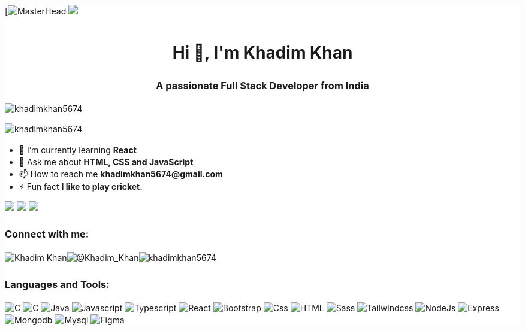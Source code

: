 [![MasterHead](https://www.google.com/url?sa=i&url=https%3A%2F%2Fgithub.com%2Fnaisannovel&psig=AOvVaw2d7u2QCY845V36ZgQaIzTe&ust=1708442054491000&source=images&cd=vfe&opi=89978449&ved=0CBIQjRxqFwoTCIjVzt_Yt4QDFQAAAAAdAAAAABAO)
<img src="https://www.google.com/url?sa=i&url=https%3A%2F%2Fgithub.com%2Fnaisannovel&psig=AOvVaw2d7u2QCY845V36ZgQaIzTe&ust=1708442054491000&source=images&cd=vfe&opi=89978449&ved=0CBIQjRxqFwoTCIjVzt_Yt4QDFQAAAAAdAAAAABAO" width="100%" />
<h1 align="center">Hi 👋, I'm Khadim Khan</h1>
<h3 align="center">A passionate Full Stack Developer from India</h3>
<p align="left"> <img src="https://komarev.com/ghpvc/?username=khadimkhan5674&label=Profile%20views&color=0e75b6&style=flat" alt="khadimkhan5674" /> </p>

<p align="left"> <a href="https://github.com/ryo-ma/github-profile-trophy"><img src="https://github-profile-trophy.vercel.app/?username=khadimkhan5674&theme=dark_lover" alt="khadimkhan5674" /></a> </p>

- 🌱 I’m currently learning **React**
- 💬 Ask me about **HTML, CSS and JavaScript**
- 📫 How to reach me **khadimkhan5674@gmail.com**
- ⚡ Fun fact **I like to play cricket.**

<div> <a href="https://www.linkedin.com/in/Khadim Khan" target="_blank"><img src="https://img.shields.io/badge/LinkedIn-0077B5?style=for-the-badge&logo=linkedin&logoColor=white" target="_blank"></a>
<a href="https://github.com/khadimkhan5674" target="_blank"><img src="https://img.shields.io/badge/GitHub-100000?style=for-the-badge&logo=github&logoColor=white" target="_blank"></a>
<a href = "mailto:khadimkhan5674@gmail.com"><img src="https://img.shields.io/badge/-Gmail-%23333?style=for-the-badge&logo=gmail&logoColor=white" target="_blank"></a>
</div><h3 align="left">Connect with me:</h3>
<p align="left">
<a href="https://linkedin.com/in/Khadim Khan" target="blank"><img align="center" src="https://raw.githubusercontent.com/teamedwardforever/Readme-Generator/71f25dd8b98329b168142a6b782a107b75eab178/svg/Social/linked-in-alt.svg" alt="Khadim Khan" height="30" width="40" /></a><a href="https://www.hackerrank.com/@Khadim_Khan" target="blank"><img align="center" src="https://raw.githubusercontent.com/teamedwardforever/Readme-Generator/71f25dd8b98329b168142a6b782a107b75eab178/svg/Social/hackerrank.svg" alt="@Khadim_Khan" height="30" width="40" /></a><a href="https://www.leetcode.com/khadimkhan5674" target="blank"><img align="center" src="https://raw.githubusercontent.com/teamedwardforever/Readme-Generator/71f25dd8b98329b168142a6b782a107b75eab178/svg/Social/leet-code.svg" alt="khadimkhan5674" height="30" width="40" /></a></p>

<h3 align="left">Languages and Tools:</h3>
<p align="left">
<img src="https://raw.githubusercontent.com/teamedwardforever/Readme-Generator/71f25dd8b98329b168142a6b782a107b75eab178/svg/Skills/Languages/c-original.svg" alt="C" width="40" height="40"/>
<img src="https://raw.githubusercontent.com/teamedwardforever/Readme-Generator/71f25dd8b98329b168142a6b782a107b75eab178/svg/Skills/Languages/c-original.svg" alt="C" width="40" height="40"/>
<img src="https://raw.githubusercontent.com/teamedwardforever/Readme-Generator/71f25dd8b98329b168142a6b782a107b75eab178/svg/Skills/Languages/java-original.svg" alt="Java" width="40" height="40"/>
<img src="https://raw.githubusercontent.com/teamedwardforever/Readme-Generator/71f25dd8b98329b168142a6b782a107b75eab178/svg/Skills/Languages/javascript-original.svg" alt="Javascript" width="40" height="40"/>
<img src="https://raw.githubusercontent.com/teamedwardforever/Readme-Generator/71f25dd8b98329b168142a6b782a107b75eab178/svg/Skills/Languages/typescript-original.svg" alt="Typescript" width="40" height="40"/>
<img src="https://raw.githubusercontent.com/teamedwardforever/Readme-Generator/71f25dd8b98329b168142a6b782a107b75eab178/svg/Skills/Frontend/react-original-wordmark.svg" alt="React" width="40" height="40"/>
<img src="https://raw.githubusercontent.com/teamedwardforever/Readme-Generator/71f25dd8b98329b168142a6b782a107b75eab178/svg/Skills/Frontend/bootstrap-plain-wordmark.svg" alt="Bootstrap" width="40" height="40"/>
<img src="https://raw.githubusercontent.com/teamedwardforever/Readme-Generator/71f25dd8b98329b168142a6b782a107b75eab178/svg/Skills/Frontend/css3-original-wordmark.svg" alt="Css" width="40" height="40"/>
<img src="https://raw.githubusercontent.com/teamedwardforever/Readme-Generator/71f25dd8b98329b168142a6b782a107b75eab178/svg/Skills/Frontend/html5-original-wordmark.svg" alt="HTML" width="40" height="40"/>
<img src="https://raw.githubusercontent.com/teamedwardforever/Readme-Generator/71f25dd8b98329b168142a6b782a107b75eab178/svg/Skills/Frontend/sass-original.svg" alt="Sass" width="40" height="40"/>
<img src="https://raw.githubusercontent.com/teamedwardforever/Readme-Generator/71f25dd8b98329b168142a6b782a107b75eab178/svg/Skills/Frontend/tailwindcss-icon.svg" alt="Tailwindcss" width="40" height="40"/>
<img src="https://raw.githubusercontent.com/teamedwardforever/Readme-Generator/71f25dd8b98329b168142a6b782a107b75eab178/svg/Skills/Backend/nodejs-original-wordmark.svg" alt="NodeJs" width="40" height="40"/>
<img src="https://raw.githubusercontent.com/teamedwardforever/Readme-Generator/71f25dd8b98329b168142a6b782a107b75eab178/svg/Skills/Backend/express-original-wordmark.svg" alt="Express" width="40" height="40"/>
<img src="https://raw.githubusercontent.com/teamedwardforever/Readme-Generator/71f25dd8b98329b168142a6b782a107b75eab178/svg/Skills/Database/mongodb-original-wordmark.svg" alt="Mongodb" width="40" height="40"/>
<img src="https://raw.githubusercontent.com/teamedwardforever/Readme-Generator/71f25dd8b98329b168142a6b782a107b75eab178/svg/Skills/Database/mysql-original-wordmark.svg" alt="Mysql" width="40" height="40"/>
<img src="https://raw.githubusercontent.com/teamedwardforever/Readme-Generator/71f25dd8b98329b168142a6b782a107b75eab178/svg/Skills/Software/figma-icon.svg" alt="Figma" width="40" height="40"/>
</p>
